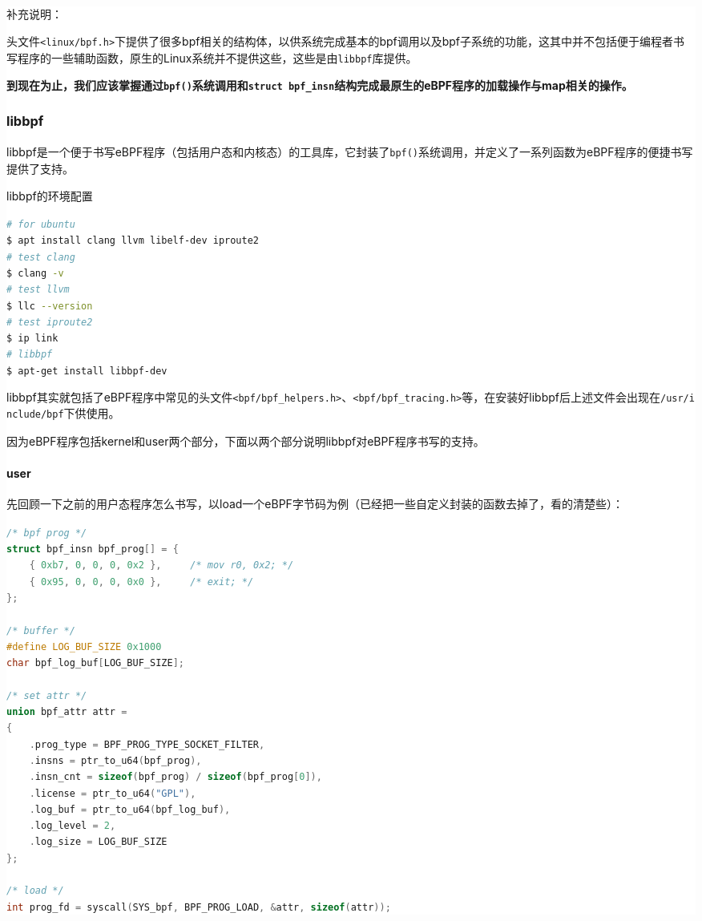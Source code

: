 补充说明：

头文件`<linux/bpf.h>`下提供了很多bpf相关的结构体，以供系统完成基本的bpf调用以及bpf子系统的功能，这其中并不包括便于编程者书写程序的一些辅助函数，原生的Linux系统并不提供这些，这些是由`libbpf`库提供。

**到现在为止，我们应该掌握通过`bpf()`系统调用和`struct bpf_insn`结构完成最原生的eBPF程序的加载操作与map相关的操作。**

### libbpf

libbpf是一个便于书写eBPF程序（包括用户态和内核态）的工具库，它封装了`bpf()`系统调用，并定义了一系列函数为eBPF程序的便捷书写提供了支持。

libbpf的环境配置

```bash
# for ubuntu
$ apt install clang llvm libelf-dev iproute2
# test clang
$ clang -v
# test llvm
$ llc --version
# test iproute2
$ ip link
# libbpf
$ apt-get install libbpf-dev
```

libbpf其实就包括了eBPF程序中常见的头文件`<bpf/bpf_helpers.h>`、`<bpf/bpf_tracing.h>`等，在安装好libbpf后上述文件会出现在`/usr/include/bpf`下供使用。

因为eBPF程序包括kernel和user两个部分，下面以两个部分说明libbpf对eBPF程序书写的支持。

#### user

先回顾一下之前的用户态程序怎么书写，以load一个eBPF字节码为例（已经把一些自定义封装的函数去掉了，看的清楚些）：

```c
/* bpf prog */
struct bpf_insn bpf_prog[] = {
    { 0xb7, 0, 0, 0, 0x2 },     /* mov r0, 0x2; */
    { 0x95, 0, 0, 0, 0x0 },     /* exit; */
};

/* buffer */
#define LOG_BUF_SIZE 0x1000
char bpf_log_buf[LOG_BUF_SIZE];

/* set attr */
union bpf_attr attr = 
{
    .prog_type = BPF_PROG_TYPE_SOCKET_FILTER,
    .insns = ptr_to_u64(bpf_prog),
    .insn_cnt = sizeof(bpf_prog) / sizeof(bpf_prog[0]),
    .license = ptr_to_u64("GPL"),
    .log_buf = ptr_to_u64(bpf_log_buf),
    .log_level = 2,
    .log_size = LOG_BUF_SIZE
};

/* load */
int prog_fd = syscall(SYS_bpf, BPF_PROG_LOAD, &attr, sizeof(attr));
```
